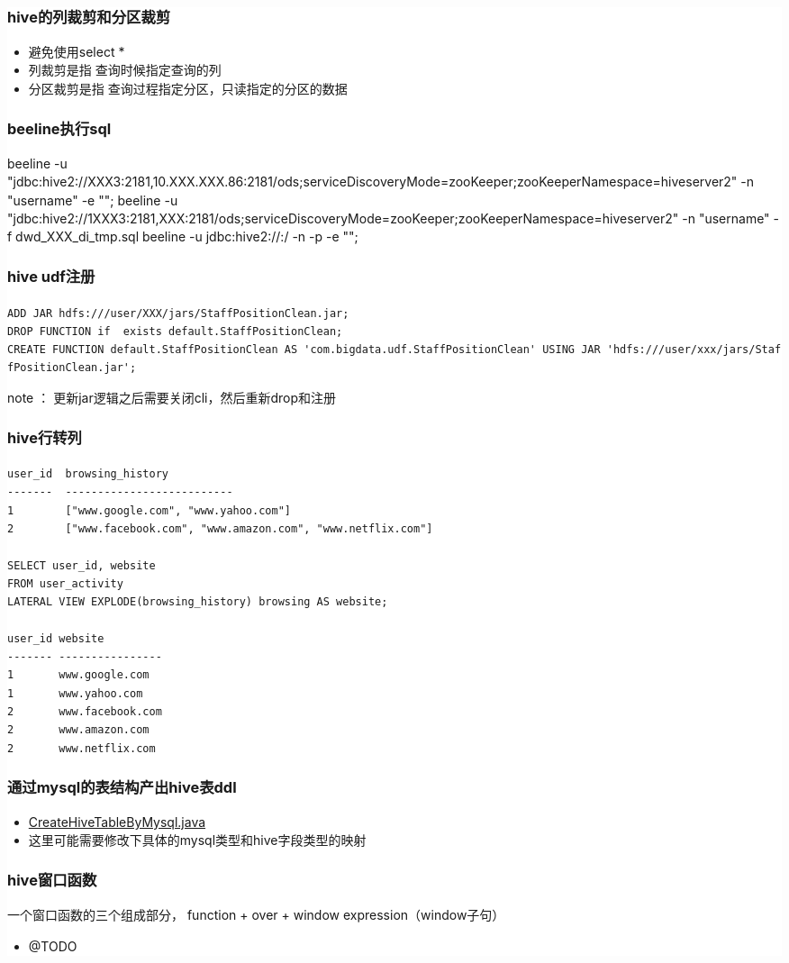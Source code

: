 ### hive的列裁剪和分区裁剪
- 避免使用select * 
- 列裁剪是指 查询时候指定查询的列
- 分区裁剪是指 查询过程指定分区，只读指定的分区的数据

### beeline执行sql
beeline -u "jdbc:hive2://XXX3:2181,10.XXX.XXX.86:2181/ods;serviceDiscoveryMode=zooKeeper;zooKeeperNamespace=hiveserver2" -n "username" -e "";
beeline -u "jdbc:hive2://1XXX3:2181,XXX:2181/ods;serviceDiscoveryMode=zooKeeper;zooKeeperNamespace=hiveserver2" -n "username" -f dwd_XXX_di_tmp.sql
beeline -u jdbc:hive2://<hive-server-hostname>:<port>/<database> -n <username> -p <password> -e "";


### hive udf注册
```
ADD JAR hdfs:///user/XXX/jars/StaffPositionClean.jar;
DROP FUNCTION if  exists default.StaffPositionClean;
CREATE FUNCTION default.StaffPositionClean AS 'com.bigdata.udf.StaffPositionClean' USING JAR 'hdfs:///user/xxx/jars/StaffPositionClean.jar';
```
note ： 更新jar逻辑之后需要关闭cli，然后重新drop和注册


### hive行转列

```
user_id  browsing_history
-------  --------------------------
1        ["www.google.com", "www.yahoo.com"]
2        ["www.facebook.com", "www.amazon.com", "www.netflix.com"]
    
SELECT user_id, website
FROM user_activity 
LATERAL VIEW EXPLODE(browsing_history) browsing AS website;

user_id website
------- ----------------
1       www.google.com
1       www.yahoo.com
2       www.facebook.com
2       www.amazon.com
2       www.netflix.com

```


### 通过mysql的表结构产出hive表ddl
- [CreateHiveTableByMysql.java](src%2Fmain%2Fjava%2Fcom%2Fgetyou123%2FCreateHiveTableByMysql.java)
- 这里可能需要修改下具体的mysql类型和hive字段类型的映射

### hive窗口函数
一个窗口函数的三个组成部分， function + over + window expression（window子句）
- @TODO
